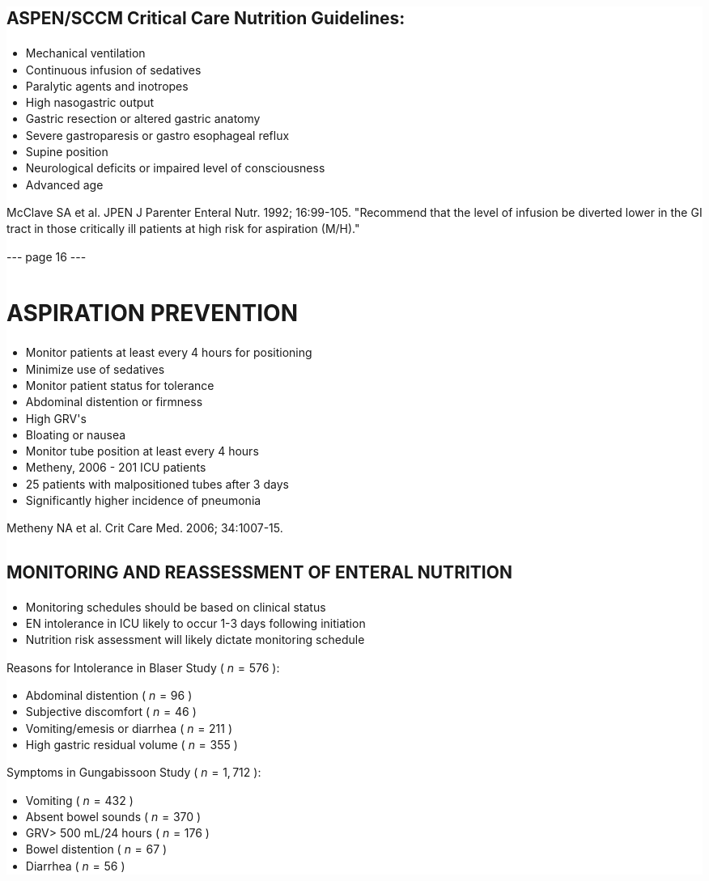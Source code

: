 ## ASPEN/SCCM Critical Care Nutrition Guidelines:

- Mechanical ventilation
- Continuous infusion of sedatives
- Paralytic agents and inotropes
- High nasogastric output
- Gastric resection or altered gastric anatomy
- Severe gastroparesis or gastro esophageal reflux
- Supine position
- Neurological deficits or impaired level of consciousness
- Advanced age

McClave SA et al. JPEN J Parenter Enteral Nutr. 1992; 16:99-105.
"Recommend that the level of infusion be diverted lower in the GI tract in those critically ill patients at high risk for aspiration $(\mathrm{M} / \mathrm{H})$."

--- page 16 ---

# ASPIRATION PREVENTION 

- Monitor patients at least every 4 hours for positioning
- Minimize use of sedatives
- Monitor patient status for tolerance
- Abdominal distention or firmness
- High GRV's
- Bloating or nausea
- Monitor tube position at least every 4 hours
- Metheny, 2006 - 201 ICU patients
- 25 patients with malpositioned tubes after 3 days
- Significantly higher incidence of pneumonia

Metheny NA et al. Crit Care Med. 2006; 34:1007-15.

## MONITORING AND REASSESSMENT OF ENTERAL NUTRITION

- Monitoring schedules should be based on clinical status
- EN intolerance in ICU likely to occur 1-3 days following initiation
- Nutrition risk assessment will likely dictate monitoring schedule

Reasons for Intolerance in Blaser Study ( $n=576$ ):

- Abdominal distention ( $n=96$ )
- Subjective discomfort ( $n=46$ )
- Vomiting/emesis or diarrhea ( $n=211$ )
- High gastric residual volume ( $n=355$ )

Symptoms in Gungabissoon Study ( $n=1,712$ ):

- Vomiting ( $n=432$ )
- Absent bowel sounds ( $n=370$ )
- GRV> $500 \mathrm{~mL} / 24$ hours ( $n=176$ )
- Bowel distention ( $n=67$ )
- Diarrhea ( $n=56$ )
